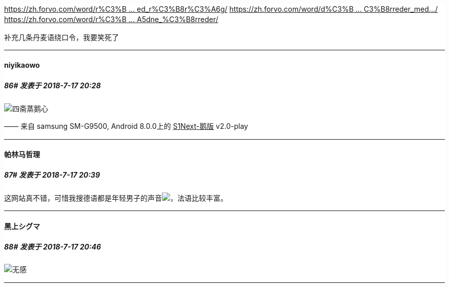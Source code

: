 [https://zh.forvo.com/word/r%C3%B ... ed_r%C3%B8r%C3%A6g/](https://zh.forvo.com/word/r%C3%B8get_%C3%B8rred_med_r%C3%B8r%C3%A6g/)
[https://zh.forvo.com/word/d%C3%B ... C3%B8rreder_med.../](https://zh.forvo.com/word/d%C3%B8de_r%C3%B8de_r%C3%B8d%C3%B8jede_r%C3%B8jede_%C3%B8rreder_med.../)
[https://zh.forvo.com/word/r%C3%B ... A5dne_%C3%B8rreder/](https://zh.forvo.com/word/r%C3%B8de_r%C3%B8d%C3%B8jede_r%C3%A5dne_%C3%B8rreder/)


补充几条丹麦语绕口令，我要笑死了







*****

####  niyikaowo  
##### 86#       发表于 2018-7-17 20:28



<img src="https://static.saraba1st.com/image/smiley/face2017/098.png" referrerpolicy="no-referrer">四斋蒸鹅心

—— 来自 samsung SM-G9500, Android 8.0.0上的 [S1Next-鹅版](https://github.com/ykrank/S1-Next/releases) v2.0-play







*****

####  帕林马哲理  
##### 87#       发表于 2018-7-17 20:39




这网站真不错，可惜我搜德语都是年轻男子的声音<img src="https://static.saraba1st.com/image/smiley/face2017/065.png" referrerpolicy="no-referrer">，法语比较丰富。







*****

####  黑上シグマ  
##### 88#       发表于 2018-7-17 20:46



<img src="https://static.saraba1st.com/image/smiley/face2017/001.png" referrerpolicy="no-referrer">无感







*****
